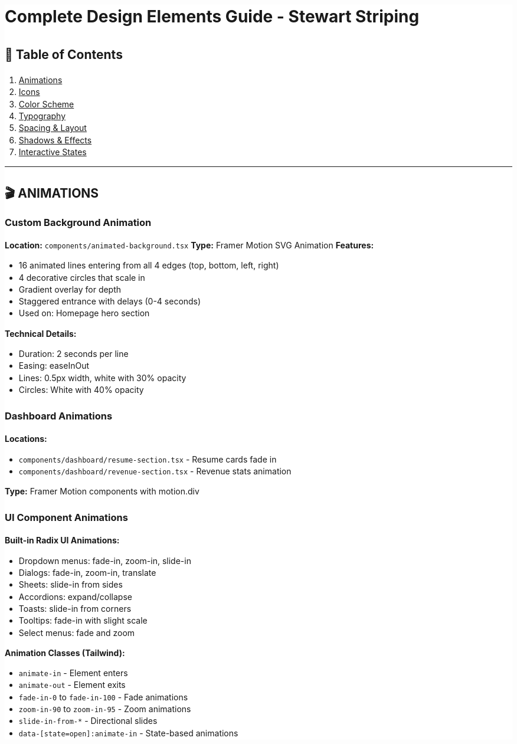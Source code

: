 # Complete Design Elements Guide - Stewart Striping

## 📐 Table of Contents
1. [Animations](#animations)
2. [Icons](#icons)
3. [Color Scheme](#color-scheme)
4. [Typography](#typography)
5. [Spacing & Layout](#spacing--layout)
6. [Shadows & Effects](#shadows--effects)
7. [Interactive States](#interactive-states)

---

## 🎬 ANIMATIONS

### Custom Background Animation
**Location:** `components/animated-background.tsx`
**Type:** Framer Motion SVG Animation
**Features:**
- 16 animated lines entering from all 4 edges (top, bottom, left, right)
- 4 decorative circles that scale in
- Gradient overlay for depth
- Staggered entrance with delays (0-4 seconds)
- Used on: Homepage hero section

**Technical Details:**
- Duration: 2 seconds per line
- Easing: easeInOut
- Lines: 0.5px width, white with 30% opacity
- Circles: White with 40% opacity

### Dashboard Animations
**Locations:**
- `components/dashboard/resume-section.tsx` - Resume cards fade in
- `components/dashboard/revenue-section.tsx` - Revenue stats animation

**Type:** Framer Motion components with motion.div

### UI Component Animations
**Built-in Radix UI Animations:**
- Dropdown menus: fade-in, zoom-in, slide-in
- Dialogs: fade-in, zoom-in, translate
- Sheets: slide-in from sides
- Accordions: expand/collapse
- Toasts: slide-in from corners
- Tooltips: fade-in with slight scale
- Select menus: fade and zoom

**Animation Classes (Tailwind):**
- `animate-in` - Element enters
- `animate-out` - Element exits
- `fade-in-0` to `fade-in-100` - Fade animations
- `zoom-in-90` to `zoom-in-95` - Zoom animations
- `slide-in-from-*` - Directional slides
- `data-[state=open]:animate-in` - State-based animations
